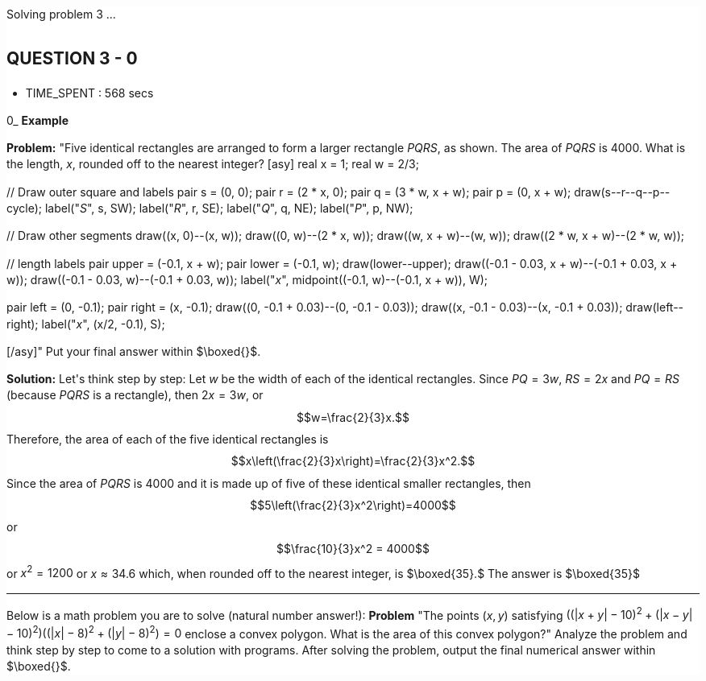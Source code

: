 Solving problem 3 ...



## QUESTION 3 - 0 
- TIME_SPENT : 568 secs

0_
**Example**

**Problem:** 
"Five identical rectangles are arranged to form a larger rectangle $PQRS$, as shown.  The area of $PQRS$ is $4000$.  What is the length, $x$, rounded off to the nearest integer? [asy]
real x = 1; real w = 2/3;

// Draw outer square and labels
pair s = (0, 0); pair r = (2 * x, 0); pair q = (3 * w, x + w); pair p = (0, x + w);
draw(s--r--q--p--cycle);
label("$S$", s, SW); label("$R$", r, SE); label("$Q$", q, NE); label("$P$", p, NW);

// Draw other segments
draw((x, 0)--(x, w));
draw((0, w)--(2 * x, w));
draw((w, x + w)--(w, w)); draw((2 * w, x + w)--(2 * w, w));

// length labels
pair upper = (-0.1, x + w);
pair lower = (-0.1, w);
draw(lower--upper);
draw((-0.1 - 0.03, x + w)--(-0.1 + 0.03, x + w));
draw((-0.1 - 0.03, w)--(-0.1 + 0.03, w));
label("$x$", midpoint((-0.1, w)--(-0.1, x + w)), W);

pair left = (0, -0.1); pair right = (x, -0.1);
draw((0, -0.1 + 0.03)--(0, -0.1 - 0.03));
draw((x, -0.1 - 0.03)--(x, -0.1 + 0.03));
draw(left--right);
label("$x$", (x/2, -0.1), S);

[/asy]"
Put your final answer within $\boxed{}$.

**Solution:** 
Let's think step by step:
Let $w$ be the width of each of the identical rectangles. Since $PQ=3w$, $RS=2x$ and $PQ=RS$ (because $PQRS$ is a rectangle), then $2x = 3w$, or $$w=\frac{2}{3}x.$$ Therefore, the area of each of the five identical rectangles is $$x\left(\frac{2}{3}x\right)=\frac{2}{3}x^2.$$ Since the area of $PQRS$ is 4000 and it is made up of five of these identical smaller rectangles, then $$5\left(\frac{2}{3}x^2\right)=4000$$ or $$\frac{10}{3}x^2 = 4000$$ or $x^2 = 1200$ or $x \approx 34.6$ which, when rounded off to the nearest integer, is $\boxed{35}.$ The answer is $\boxed{35}$


---

Below is a math problem you are to solve (natural number answer!):
**Problem**
"The points $\left(x, y\right)$ satisfying $((\vert x + y \vert - 10)^2 + ( \vert x - y \vert - 10)^2)((\vert x \vert - 8)^2 + ( \vert y \vert - 8)^2) = 0$ enclose a convex polygon. What is the area of this convex polygon?"
Analyze the problem and think step by step to come to a solution with programs. After solving the problem, output the final numerical answer within $\boxed{}$.
